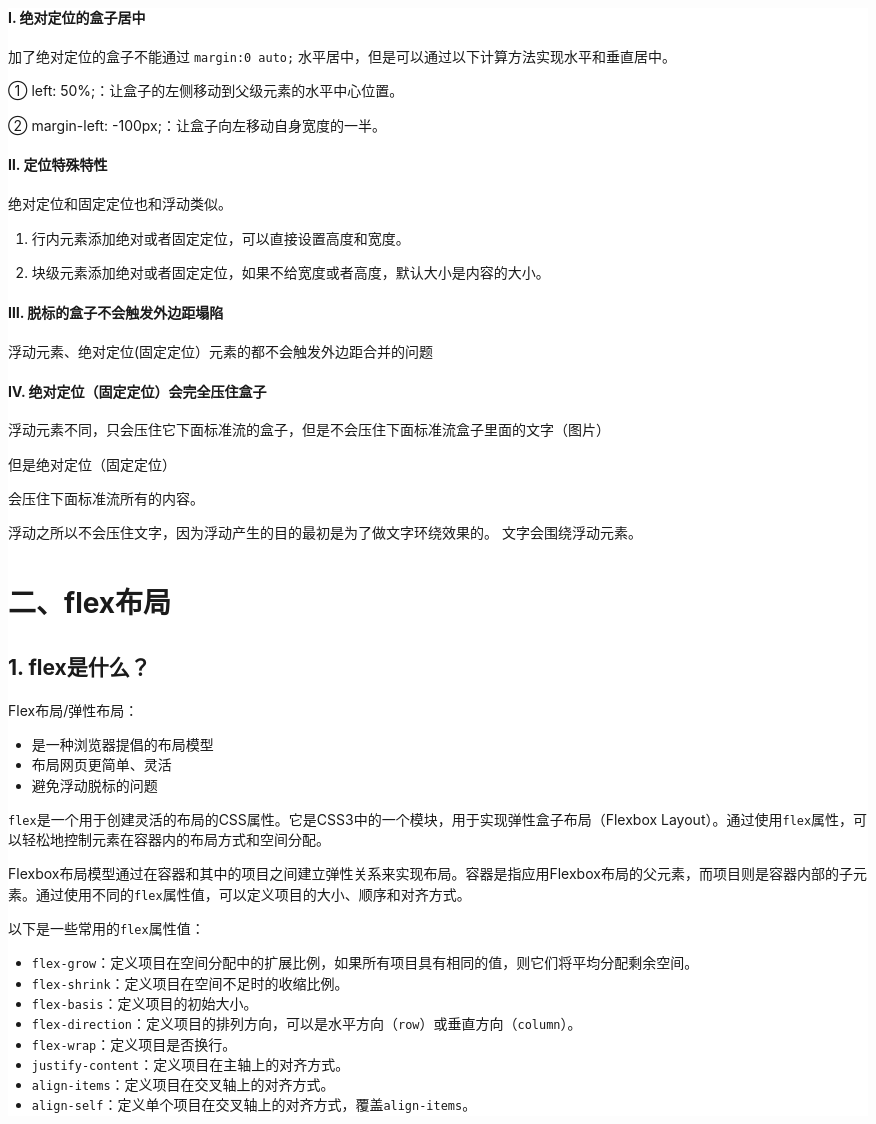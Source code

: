 #### Ⅰ. 绝对定位的盒子居中

加了绝对定位的盒子不能通过 `margin:0 auto;` 水平居中，但是可以通过以下计算方法实现水平和垂直居中。

① left: 50%;：让盒子的左侧移动到父级元素的水平中心位置。 

② margin-left: -100px;：让盒子向左移动自身宽度的一半。

#### Ⅱ. 定位特殊特性

绝对定位和固定定位也和浮动类似。

1. 行内元素添加绝对或者固定定位，可以直接设置高度和宽度。

2. 块级元素添加绝对或者固定定位，如果不给宽度或者高度，默认大小是内容的大小。

#### Ⅲ. 脱标的盒子不会触发外边距塌陷

浮动元素、绝对定位(固定定位）元素的都不会触发外边距合并的问题

#### Ⅳ. 绝对定位（固定定位）会完全压住盒子

浮动元素不同，只会压住它下面标准流的盒子，但是不会压住下面标准流盒子里面的文字（图片）

但是绝对定位（固定定位） 

会压住下面标准流所有的内容。

浮动之所以不会压住文字，因为浮动产生的目的最初是为了做文字环绕效果的。 文字会围绕浮动元素。



# 二、flex布局

## 1. flex是什么？

Flex布局/弹性布局：

* 是一种浏览器提倡的布局模型
* 布局网页更简单、灵活
* 避免浮动脱标的问题



`flex`是一个用于创建灵活的布局的CSS属性。它是CSS3中的一个模块，用于实现弹性盒子布局（Flexbox Layout）。通过使用`flex`属性，可以轻松地控制元素在容器内的布局方式和空间分配。

Flexbox布局模型通过在容器和其中的项目之间建立弹性关系来实现布局。容器是指应用Flexbox布局的父元素，而项目则是容器内部的子元素。通过使用不同的`flex`属性值，可以定义项目的大小、顺序和对齐方式。

以下是一些常用的`flex`属性值：

- `flex-grow`：定义项目在空间分配中的扩展比例，如果所有项目具有相同的值，则它们将平均分配剩余空间。
- `flex-shrink`：定义项目在空间不足时的收缩比例。
- `flex-basis`：定义项目的初始大小。
- `flex-direction`：定义项目的排列方向，可以是水平方向（`row`）或垂直方向（`column`）。
- `flex-wrap`：定义项目是否换行。
- `justify-content`：定义项目在主轴上的对齐方式。
- `align-items`：定义项目在交叉轴上的对齐方式。
- `align-self`：定义单个项目在交叉轴上的对齐方式，覆盖`align-items`。
